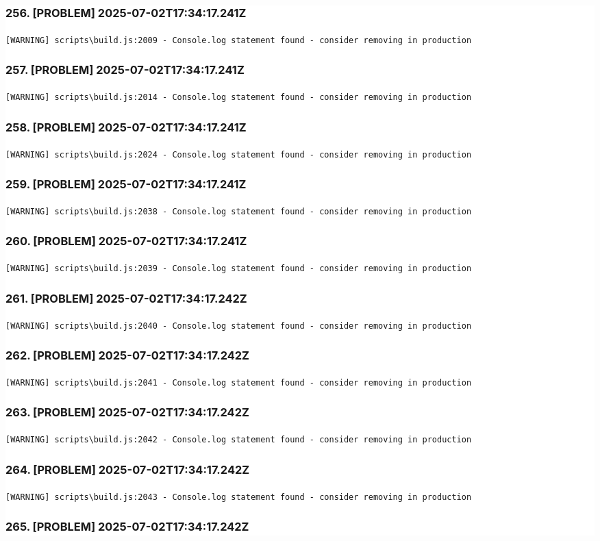 ### 256. [PROBLEM] 2025-07-02T17:34:17.241Z

```
[WARNING] scripts\build.js:2009 - Console.log statement found - consider removing in production
```

### 257. [PROBLEM] 2025-07-02T17:34:17.241Z

```
[WARNING] scripts\build.js:2014 - Console.log statement found - consider removing in production
```

### 258. [PROBLEM] 2025-07-02T17:34:17.241Z

```
[WARNING] scripts\build.js:2024 - Console.log statement found - consider removing in production
```

### 259. [PROBLEM] 2025-07-02T17:34:17.241Z

```
[WARNING] scripts\build.js:2038 - Console.log statement found - consider removing in production
```

### 260. [PROBLEM] 2025-07-02T17:34:17.241Z

```
[WARNING] scripts\build.js:2039 - Console.log statement found - consider removing in production
```

### 261. [PROBLEM] 2025-07-02T17:34:17.242Z

```
[WARNING] scripts\build.js:2040 - Console.log statement found - consider removing in production
```

### 262. [PROBLEM] 2025-07-02T17:34:17.242Z

```
[WARNING] scripts\build.js:2041 - Console.log statement found - consider removing in production
```

### 263. [PROBLEM] 2025-07-02T17:34:17.242Z

```
[WARNING] scripts\build.js:2042 - Console.log statement found - consider removing in production
```

### 264. [PROBLEM] 2025-07-02T17:34:17.242Z

```
[WARNING] scripts\build.js:2043 - Console.log statement found - consider removing in production
```

### 265. [PROBLEM] 2025-07-02T17:34:17.242Z
